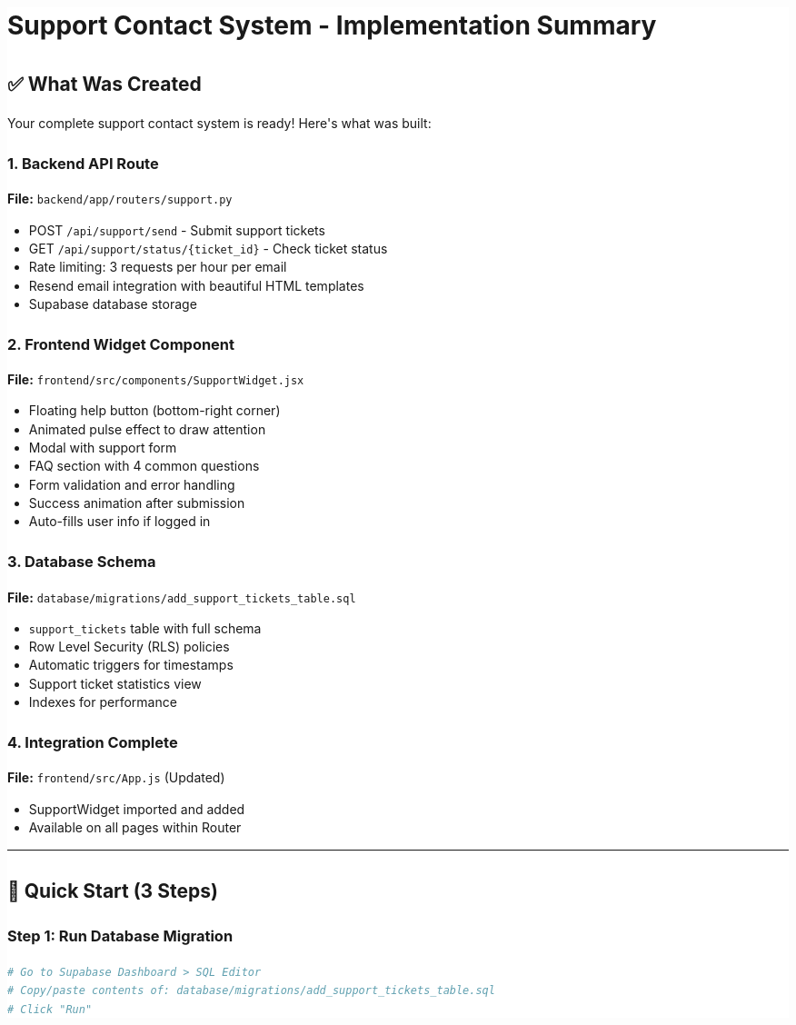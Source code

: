 # Support Contact System - Implementation Summary

## ✅ What Was Created

Your complete support contact system is ready! Here's what was built:

### 1. Backend API Route
**File:** `backend/app/routers/support.py`
- POST `/api/support/send` - Submit support tickets
- GET `/api/support/status/{ticket_id}` - Check ticket status
- Rate limiting: 3 requests per hour per email
- Resend email integration with beautiful HTML templates
- Supabase database storage

### 2. Frontend Widget Component
**File:** `frontend/src/components/SupportWidget.jsx`
- Floating help button (bottom-right corner)
- Animated pulse effect to draw attention
- Modal with support form
- FAQ section with 4 common questions
- Form validation and error handling
- Success animation after submission
- Auto-fills user info if logged in

### 3. Database Schema
**File:** `database/migrations/add_support_tickets_table.sql`
- `support_tickets` table with full schema
- Row Level Security (RLS) policies
- Automatic triggers for timestamps
- Support ticket statistics view
- Indexes for performance

### 4. Integration Complete
**File:** `frontend/src/App.js` (Updated)
- SupportWidget imported and added
- Available on all pages within Router

---

## 🚀 Quick Start (3 Steps)

### Step 1: Run Database Migration
```bash
# Go to Supabase Dashboard > SQL Editor
# Copy/paste contents of: database/migrations/add_support_tickets_table.sql
# Click "Run"
```
